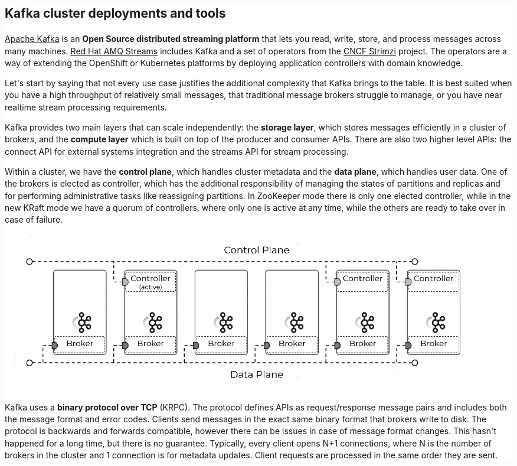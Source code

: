 ## Kafka cluster deployments and tools

[Apache Kafka](https://kafka.apache.org) is an **Open Source distributed streaming platform** that lets you read, write,
store, and process messages across many
machines. [Red Hat AMQ Streams](https://catalog.redhat.com/software/operators/detail/5ef20efd46bc301a95a1e9a4) includes
Kafka and a set of operators from the [CNCF Strimzi](https://strimzi.io) project. The operators are a way of extending
the OpenShift or Kubernetes platforms by deploying application controllers with domain knowledge.

Let's start by saying that not every use case justifies the additional complexity that Kafka brings to the table. It is
best suited when you have a high throughput of relatively small messages, that traditional message brokers struggle to
manage, or you have near realtime stream processing requirements.

Kafka provides two main layers that can scale independently: the **storage layer**, which stores messages efficiently in
a cluster of brokers, and the **compute layer** which is built on top of the producer and consumer APIs. There are also
two higher level APIs: the connect API for external systems integration and the streams API for stream processing.

Within a cluster, we have the **control plane**, which handles cluster metadata and the **data plane**, which handles
user data. One of the brokers is elected as controller, which has the additional responsibility of managing the states
of partitions and replicas and for performing administrative tasks like reassigning partitions. In ZooKeeper mode there
is only one elected controller, while in the new KRaft mode we have a quorum of controllers, where only one is active at
any time, while the others are ready to take over in case of failure.

![](images/cluster.png)

Kafka uses a **binary protocol over TCP** (KRPC). The protocol defines APIs as request/response message pairs and
includes both the message format and error codes. Clients send messages in the exact same binary format that brokers
write to disk. The protocol is backwards and forwards compatible, however there can be issues in case of message format
changes. This hasn't happened for a long time, but there is no guarantee. Typically, every client opens N+1 connections,
where N is the number of brokers in the cluster and 1 connection is for metadata updates. Client requests are processed
in the same order they are sent.
